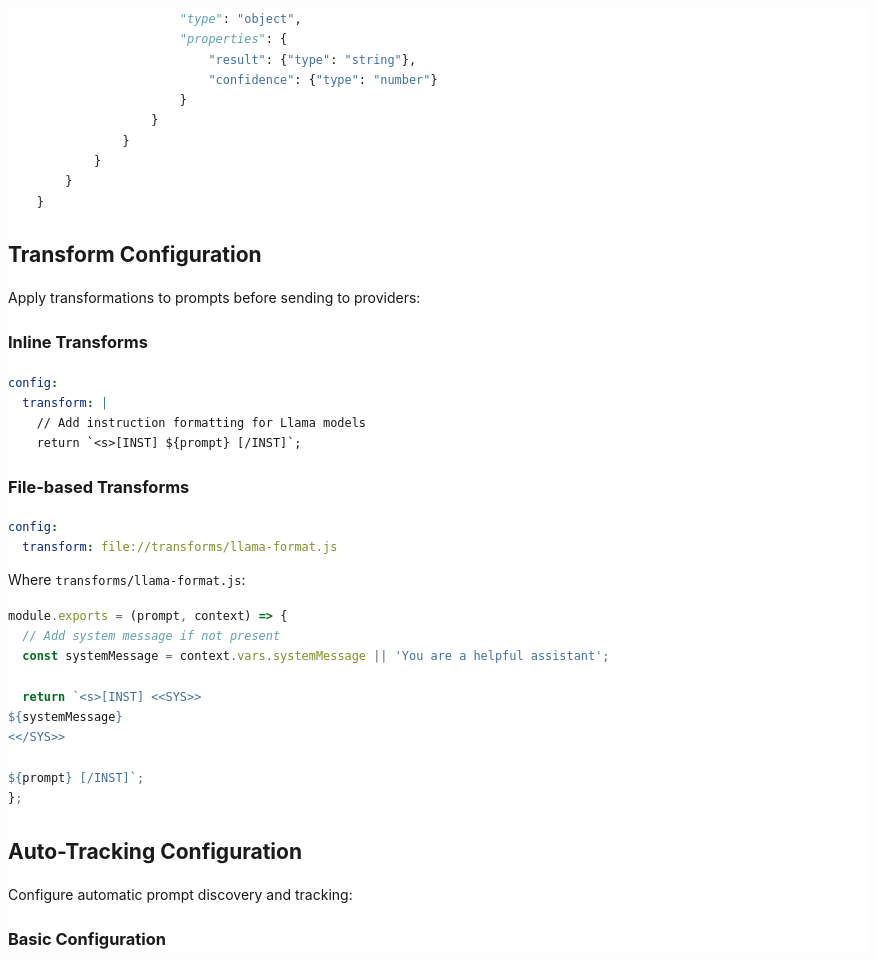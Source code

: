 ```python
                        "type": "object",
                        "properties": {
                            "result": {"type": "string"},
                            "confidence": {"type": "number"}
                        }
                    }
                }
            }
        }
    }
```



## Transform Configuration

Apply transformations to prompts before sending to providers:

### Inline Transforms

```yaml
config:
  transform: |
    // Add instruction formatting for Llama models
    return `<s>[INST] ${prompt} [/INST]`;
```

### File-based Transforms

```yaml
config:
  transform: file://transforms/llama-format.js
```

Where `transforms/llama-format.js`:

```javascript
module.exports = (prompt, context) => {
  // Add system message if not present
  const systemMessage = context.vars.systemMessage || 'You are a helpful assistant';

  return `<s>[INST] <<SYS>>
${systemMessage}
<</SYS>>

${prompt} [/INST]`;
};
```

## Auto-Tracking Configuration

Configure automatic prompt discovery and tracking:

### Basic Configuration
